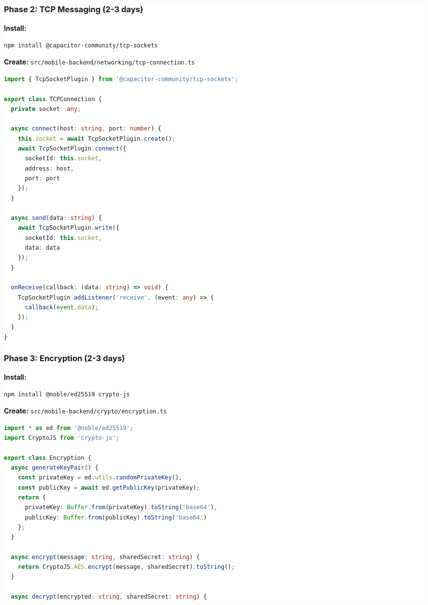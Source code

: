 ### **Phase 2: TCP Messaging (2-3 days)**

**Install:**
```bash
npm install @capacitor-community/tcp-sockets
```

**Create:** `src/mobile-backend/networking/tcp-connection.ts`

```typescript
import { TcpSocketPlugin } from '@capacitor-community/tcp-sockets';

export class TCPConnection {
  private socket: any;
  
  async connect(host: string, port: number) {
    this.socket = await TcpSocketPlugin.create();
    await TcpSocketPlugin.connect({
      socketId: this.socket,
      address: host,
      port: port
    });
  }
  
  async send(data: string) {
    await TcpSocketPlugin.write({
      socketId: this.socket,
      data: data
    });
  }
  
  onReceive(callback: (data: string) => void) {
    TcpSocketPlugin.addListener('receive', (event: any) => {
      callback(event.data);
    });
  }
}
```

### **Phase 3: Encryption (2-3 days)**

**Install:**
```bash
npm install @noble/ed25519 crypto-js
```

**Create:** `src/mobile-backend/crypto/encryption.ts`

```typescript
import * as ed from '@noble/ed25519';
import CryptoJS from 'crypto-js';

export class Encryption {
  async generateKeyPair() {
    const privateKey = ed.utils.randomPrivateKey();
    const publicKey = await ed.getPublicKey(privateKey);
    return {
      privateKey: Buffer.from(privateKey).toString('base64'),
      publicKey: Buffer.from(publicKey).toString('base64')
    };
  }
  
  async encrypt(message: string, sharedSecret: string) {
    return CryptoJS.AES.encrypt(message, sharedSecret).toString();
  }
  
  async decrypt(encrypted: string, sharedSecret: string) {
```